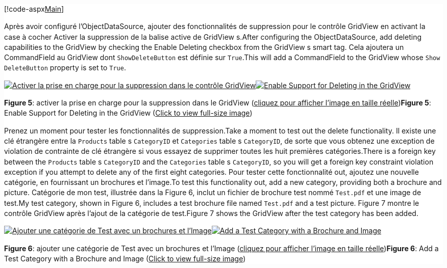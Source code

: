 
[!code-aspx[Main](updating-and-deleting-existing-binary-data-vb/samples/sample4.aspx)]

<span data-ttu-id="148ee-186">Après avoir configuré l’ObjectDataSource, ajouter des fonctionnalités de suppression pour le contrôle GridView en activant la case à cocher Activer la suppression de la balise active de GridView s.</span><span class="sxs-lookup"><span data-stu-id="148ee-186">After configuring the ObjectDataSource, add deleting capabilities to the GridView by checking the Enable Deleting checkbox from the GridView s smart tag.</span></span> <span data-ttu-id="148ee-187">Cela ajoutera un CommandField au GridView dont `ShowDeleteButton` est définie sur `True`.</span><span class="sxs-lookup"><span data-stu-id="148ee-187">This will add a CommandField to the GridView whose `ShowDeleteButton` property is set to `True`.</span></span>


<span data-ttu-id="148ee-188">[![Activer la prise en charge pour la suppression dans le contrôle GridView](updating-and-deleting-existing-binary-data-vb/_static/image14.png)](updating-and-deleting-existing-binary-data-vb/_static/image13.png)</span><span class="sxs-lookup"><span data-stu-id="148ee-188">[![Enable Support for Deleting in the GridView](updating-and-deleting-existing-binary-data-vb/_static/image14.png)](updating-and-deleting-existing-binary-data-vb/_static/image13.png)</span></span>

<span data-ttu-id="148ee-189">**Figure 5**: activer la prise en charge pour la suppression dans le GridView ([cliquez pour afficher l’image en taille réelle](updating-and-deleting-existing-binary-data-vb/_static/image15.png))</span><span class="sxs-lookup"><span data-stu-id="148ee-189">**Figure 5**: Enable Support for Deleting in the GridView ([Click to view full-size image](updating-and-deleting-existing-binary-data-vb/_static/image15.png))</span></span>


<span data-ttu-id="148ee-190">Prenez un moment pour tester les fonctionnalités de suppression.</span><span class="sxs-lookup"><span data-stu-id="148ee-190">Take a moment to test out the delete functionality.</span></span> <span data-ttu-id="148ee-191">Il existe une clé étrangère entre la `Products` table s `CategoryID` et `Categories` table s `CategoryID`, de sorte que vous obtenez une exception de violation de contrainte de clé étrangère si vous essayez de supprimer toutes les huit premières catégories.</span><span class="sxs-lookup"><span data-stu-id="148ee-191">There is a foreign key between the `Products` table s `CategoryID` and the `Categories` table s `CategoryID`, so you will get a foreign key constraint violation exception if you attempt to delete any of the first eight categories.</span></span> <span data-ttu-id="148ee-192">Pour tester cette fonctionnalité out, ajoutez une nouvelle catégorie, en fournissant un brochures et l’image.</span><span class="sxs-lookup"><span data-stu-id="148ee-192">To test this functionality out, add a new category, providing both a brochure and picture.</span></span> <span data-ttu-id="148ee-193">Catégorie de mon test, illustrée dans la Figure 6, inclut un fichier de brochure test nommé `Test.pdf` et une image de test.</span><span class="sxs-lookup"><span data-stu-id="148ee-193">My test category, shown in Figure 6, includes a test brochure file named `Test.pdf` and a test picture.</span></span> <span data-ttu-id="148ee-194">Figure 7 montre le contrôle GridView après l’ajout de la catégorie de test.</span><span class="sxs-lookup"><span data-stu-id="148ee-194">Figure 7 shows the GridView after the test category has been added.</span></span>


<span data-ttu-id="148ee-195">[![Ajouter une catégorie de Test avec un brochures et l’Image](updating-and-deleting-existing-binary-data-vb/_static/image17.png)](updating-and-deleting-existing-binary-data-vb/_static/image16.png)</span><span class="sxs-lookup"><span data-stu-id="148ee-195">[![Add a Test Category with a Brochure and Image](updating-and-deleting-existing-binary-data-vb/_static/image17.png)](updating-and-deleting-existing-binary-data-vb/_static/image16.png)</span></span>

<span data-ttu-id="148ee-196">**Figure 6**: ajouter une catégorie de Test avec un brochures et l’Image ([cliquez pour afficher l’image en taille réelle](updating-and-deleting-existing-binary-data-vb/_static/image18.png))</span><span class="sxs-lookup"><span data-stu-id="148ee-196">**Figure 6**: Add a Test Category with a Brochure and Image ([Click to view full-size image](updating-and-deleting-existing-binary-data-vb/_static/image18.png))</span></span>
